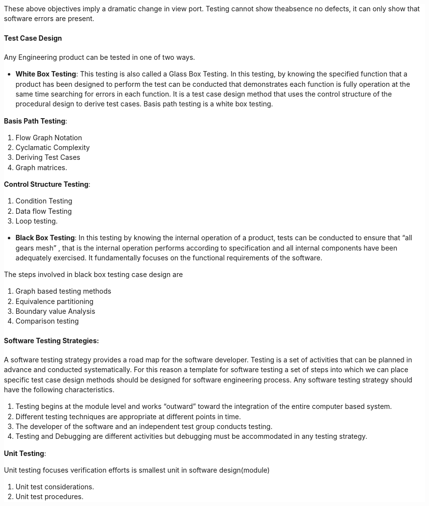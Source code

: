 These above objectives imply a dramatic change in view port. Testing cannot show theabsence no defects, it can only show that software errors are present.

#### Test Case Design
Any Engineering product can be tested in one of two ways.

- **White Box Testing**: This testing is also called a Glass Box Testing. In this testing, by knowing 
the specified function that a product has been designed to perform the test can be conducted that 
demonstrates each function is fully operation at the same time searching for errors in each 
function. It is a test case design method that uses the control structure of the procedural design 
to derive test cases.  Basis path testing is a white box testing.

**Basis Path Testing**:
  1. Flow Graph Notation
  2. Cyclamatic Complexity
  3. Deriving Test Cases
  4. Graph matrices.

**Control Structure Testing**:
  1.  Condition Testing
  2.  Data flow Testing
  3.  Loop testing.

- **Black Box Testing**: In this testing by knowing the internal operation of a product, tests
can be conducted to ensure that “all gears mesh” , that is the internal operation performs 
according to specification and all internal components have been adequately exercised. It 
fundamentally focuses on the functional requirements of the software.

The steps involved in black box testing case design are
  1.  Graph based testing methods
  2.  Equivalence partitioning
  3.  Boundary value Analysis
  4.  Comparison testing

#### Software Testing Strategies:
A software testing strategy provides a road map for the software developer. Testing is a set of 
activities that can be planned in advance and conducted systematically. For this reason a template 
for software testing a set of steps into which we can place specific test case design methods 
should be designed for software engineering process. Any software testing strategy
should have the following characteristics.

1. Testing begins  at  the module level  and  works  “outward”  toward  the integration  of the entire computer based system.
2. Different testing techniques are appropriate at different points in time.
3. The developer of the software and an independent test group conducts testing.
4. Testing and Debugging are different activities but debugging must be accommodated in  any testing strategy.

**Unit Testing**:

Unit testing focuses verification efforts is smallest unit in software design(module)
1.  Unit test considerations.
2.  Unit test procedures.

